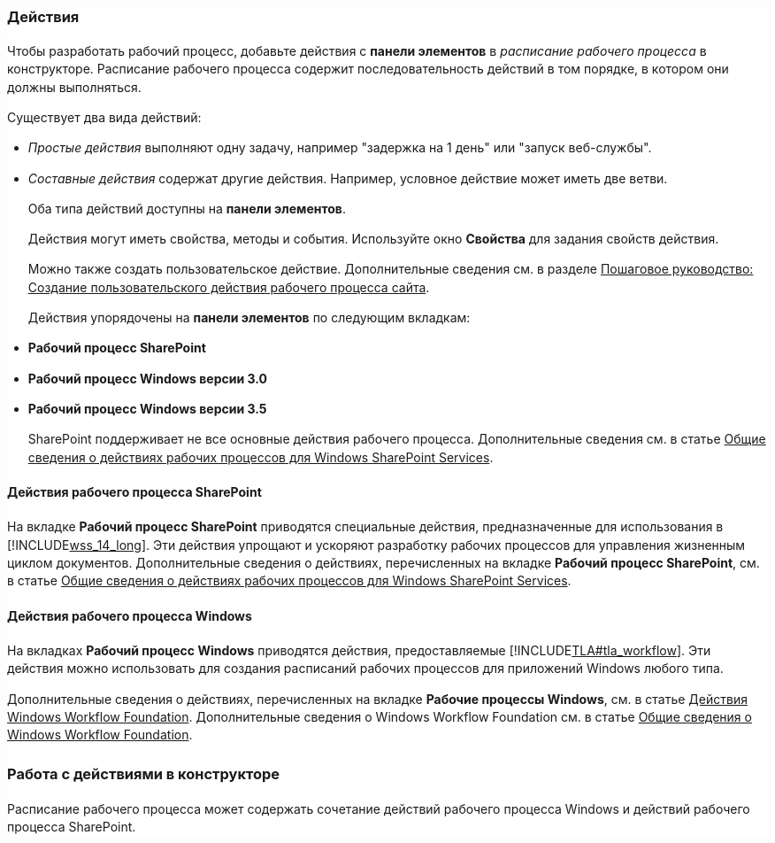 ### <a name="activities"></a>Действия
 Чтобы разработать рабочий процесс, добавьте действия с **панели элементов** в *расписание рабочего процесса* в конструкторе. Расписание рабочего процесса содержит последовательность действий в том порядке, в котором они должны выполняться.

 Существует два вида действий:

- *Простые действия* выполняют одну задачу, например "задержка на 1 день" или "запуск веб-службы".

- *Составные действия* содержат другие действия. Например, условное действие может иметь две ветви.

  Оба типа действий доступны на **панели элементов**.

  Действия могут иметь свойства, методы и события. Используйте окно **Свойства** для задания свойств действия.

  Можно также создать пользовательское действие. Дополнительные сведения см. в разделе [Пошаговое руководство: Создание пользовательского действия рабочего процесса сайта](../sharepoint/walkthrough-create-a-custom-site-workflow-activity.md).

  Действия упорядочены на **панели элементов** по следующим вкладкам:

- **Рабочий процесс SharePoint**

- **Рабочий процесс Windows версии 3.0**

- **Рабочий процесс Windows версии 3.5**

  SharePoint поддерживает не все основные действия рабочего процесса. Дополнительные сведения см. в статье [Общие сведения о действиях рабочих процессов для Windows SharePoint Services](/previous-versions/office/developer/sharepoint-2010/ms446847(v=office.14)).

#### <a name="sharepoint-workflow-activities"></a>Действия рабочего процесса SharePoint
 На вкладке **Рабочий процесс SharePoint** приводятся специальные действия, предназначенные для использования в [!INCLUDE[wss_14_long](../sharepoint/includes/wss-14-long-md.md)]. Эти действия упрощают и ускоряют разработку рабочих процессов для управления жизненным циклом документов. Дополнительные сведения о действиях, перечисленных на вкладке **Рабочий процесс SharePoint**, см. в статье [Общие сведения о действиях рабочих процессов для Windows SharePoint Services](/previous-versions/office/developer/sharepoint-2010/ms446847(v=office.14)).

#### <a name="windows-workflow-activities"></a>Действия рабочего процесса Windows
 На вкладках **Рабочий процесс Windows** приводятся действия, предоставляемые [!INCLUDE[TLA#tla_workflow](../sharepoint/includes/tlasharptla-workflow-md.md)]. Эти действия можно использовать для создания расписаний рабочих процессов для приложений Windows любого типа.

 Дополнительные сведения о действиях, перечисленных на вкладке **Рабочие процессы Windows**, см. в статье [Действия Windows Workflow Foundation](/previous-versions/dotnet/netframework-3.5/ms733615(v=vs.90)). Дополнительные сведения о Windows Workflow Foundation см. в статье [Общие сведения о Windows Workflow Foundation](/previous-versions/dotnet/netframework-3.5/ms734631(v=vs.90)).

### <a name="work-with-activities-in-the-designer"></a>Работа с действиями в конструкторе
 Расписание рабочего процесса может содержать сочетание действий рабочего процесса Windows и действий рабочего процесса SharePoint.
